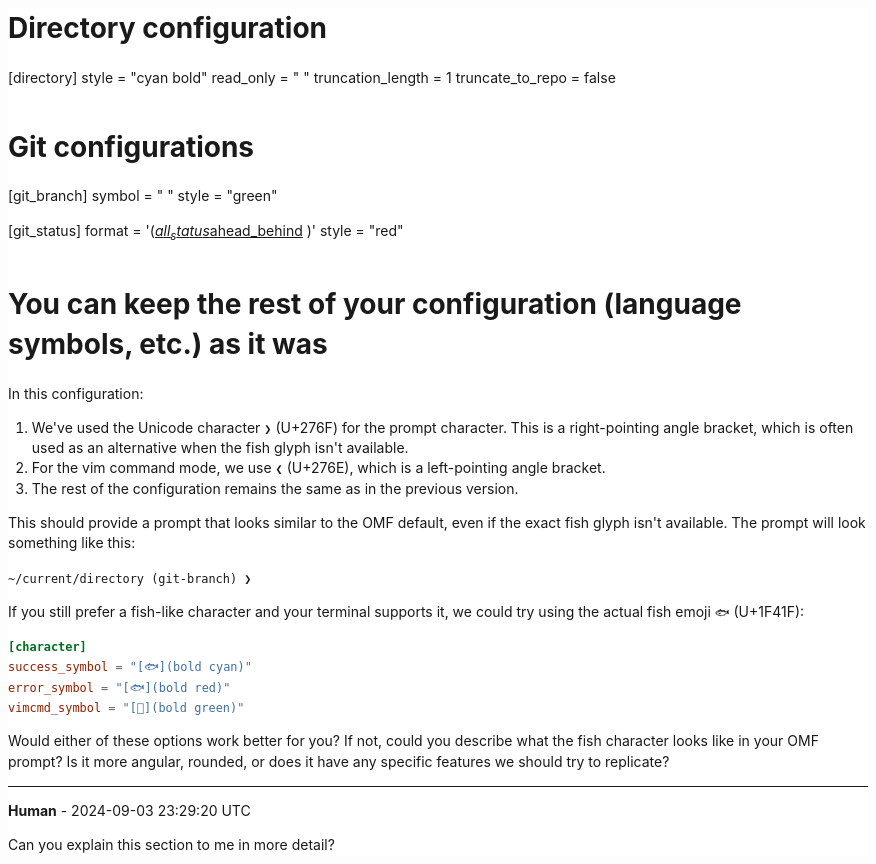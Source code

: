 # Directory configuration
[directory]
style = "cyan bold"
read_only = " "
truncation_length = 1
truncate_to_repo = false

# Git configurations
[git_branch]
symbol = " "
style = "green"

[git_status]
format = '([$all_status$ahead_behind]($style) )'
style = "red"

# You can keep the rest of your configuration (language symbols, etc.) as it was
</antArtifact>

In this configuration:

1. We've used the Unicode character `❯` (U+276F) for the prompt character. This is a right-pointing angle bracket, which is often used as an alternative when the fish glyph isn't available.
2. For the vim command mode, we use `❮` (U+276E), which is a left-pointing angle bracket.
3. The rest of the configuration remains the same as in the previous version.

This should provide a prompt that looks similar to the OMF default, even if the exact fish glyph isn't available. The prompt will look something like this:

```
~/current/directory (git-branch) ❯
```

If you still prefer a fish-like character and your terminal supports it, we could try using the actual fish emoji `🐟` (U+1F41F):

```toml
[character]
success_symbol = "[🐟](bold cyan)"
error_symbol = "[🐟](bold red)"
vimcmd_symbol = "[🐠](bold green)"
```

Would either of these options work better for you? If not, could you describe what the fish character looks like in your OMF prompt? Is it more angular, rounded, or does it have any specific features we should try to replicate?

---

**Human** - 2024-09-03 23:29:20 UTC

Can you explain this section to me in more detail?
